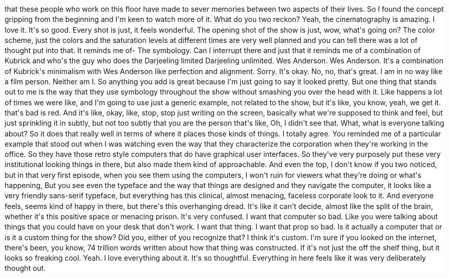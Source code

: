 that these people who work on this floor have made to sever memories between two aspects of
their lives. So I found the concept gripping from the beginning and I'm keen to watch more of it.
What do you two reckon?
Yeah, the cinematography is amazing. I love it. It's so good. Every shot is just,
it feels wonderful.
The opening shot of the show is just, wow, what's going on?
The color scheme, just the colors and the saturation levels at different times are
very well planned and you can tell there was a lot of thought put into that.
It reminds me of-
The symbology.
Can I interrupt there and just that it reminds me of a combination of Kubrick and who's the guy who does the
Darjeeling limited Darjeeling unlimited.
Wes Anderson.
Wes Anderson. It's a combination of Kubrick's minimalism with Wes Anderson like perfection and alignment.
Sorry.
It's okay.
No, no, that's great.
I am in no way like a film person.
Neither am I.
So anything you add is great because I'm just going to say it looked pretty.
But one thing that stands out to me is the way that they use symbology throughout the
show without smashing you over the head with it.
Like happens a lot of times we were like, and I'm going to use just a generic example,
not related to the show, but it's like, you know, yeah, we get it.
that's bad is red. And it's like, okay, like, stop, stop just writing on the screen, basically
what we're supposed to think and feel, but just sprinkling it in subtly, but not too
subtly that you are the person that's like, Oh, I didn't see that. What, what is everyone
talking about? So it does that really well in terms of where it places those kinds of
things.
I totally agree. You reminded me of a particular example that stood out when I was watching
even the way that they characterize the corporation
when they're working in the office.
So they have those retro style computers
that do have graphical user interfaces.
So they've very purposely put these very institutional
looking things in there,
but also made them kind of approachable.
And even the top, I don't know if you two noticed,
but in that very first episode,
when you see them using the computers,
I won't ruin for viewers what they're doing
or what's happening,
But you see even the typeface and the way that things are designed and they navigate the computer,
it looks like a very friendly sans-serif typeface,
but everything has this clinical, almost menacing, faceless corporate look to it.
And everyone feels, seems kind of happy in there, but there's this overhanging dread.
It's like it can't decide, almost like the split of the brain, whether it's this positive space or menacing prison.
It's very confused.
I want that computer so bad.
Like you were talking about things that you could have on your desk that don't work.
I want that thing.
I want that prop so bad.
Is it actually a computer that or is it a custom thing for the show?
Did you, either of you recognize that?
I think it's custom.
I'm sure if you looked on the internet, there's been, you know, 74 trillion words written about how that thing was constructed.
If it's not just the off the shelf thing, but it looks so freaking cool.
Yeah.
I love everything about it.
It's so thoughtful. Everything in here feels like it was very deliberately thought out.